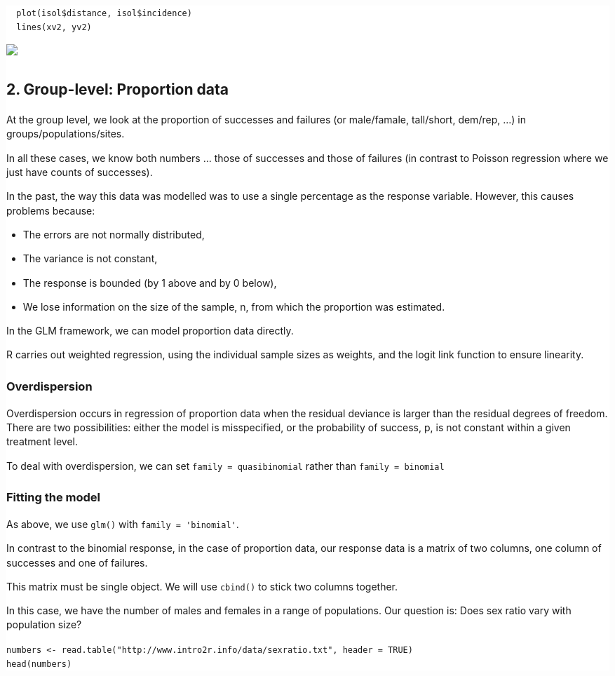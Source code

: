 ```
  plot(isol$distance, isol$incidence)
  lines(xv2, yv2)
```

![](http://www.intro2r.info/unit4/img/isol.png)



## 2. Group-level: Proportion data

At the group level, we look at the proportion of successes and failures (or male/famale, tall/short, dem/rep, ...) in groups/populations/sites. 

In all these cases, we know both numbers ... those of successes and those of failures (in contrast to Poisson regression where we just have counts of successes).

In the past, the way this data was modelled was to use a single percentage as the response variable. However, this causes problems because:

 - The errors are not normally distributed,

 - The variance is not constant,

 - The response is bounded (by 1 above and by 0 below),

 - We lose information on the size of the sample, n, from which the proportion was estimated.


In the GLM framework, we can model proportion data directly. 

R carries out weighted regression, using the individual sample sizes as weights, and the logit link function to ensure linearity.


### Overdispersion

Overdispersion occurs in regression of proportion data when the residual deviance is larger than the residual degrees of freedom. There are two possibilities: either the model is misspecified, or the probability of success, p, is not constant within a given treatment level.

To deal with overdispersion, we can set `family = quasibinomial` rather than `family = binomial`


### Fitting the model

As above, we use `glm()` with `family = 'binomial'`. 

In contrast to the binomial response, in the case of proportion data, our response data is a matrix of two columns, one column of successes and one of failures. 

This matrix must be single object. We will use `cbind()` to stick two columns together.

In this case, we have the number of males and females in a range of populations. Our question is: Does sex ratio vary with population size?

```
numbers <- read.table("http://www.intro2r.info/data/sexratio.txt", header = TRUE)
head(numbers)
```

